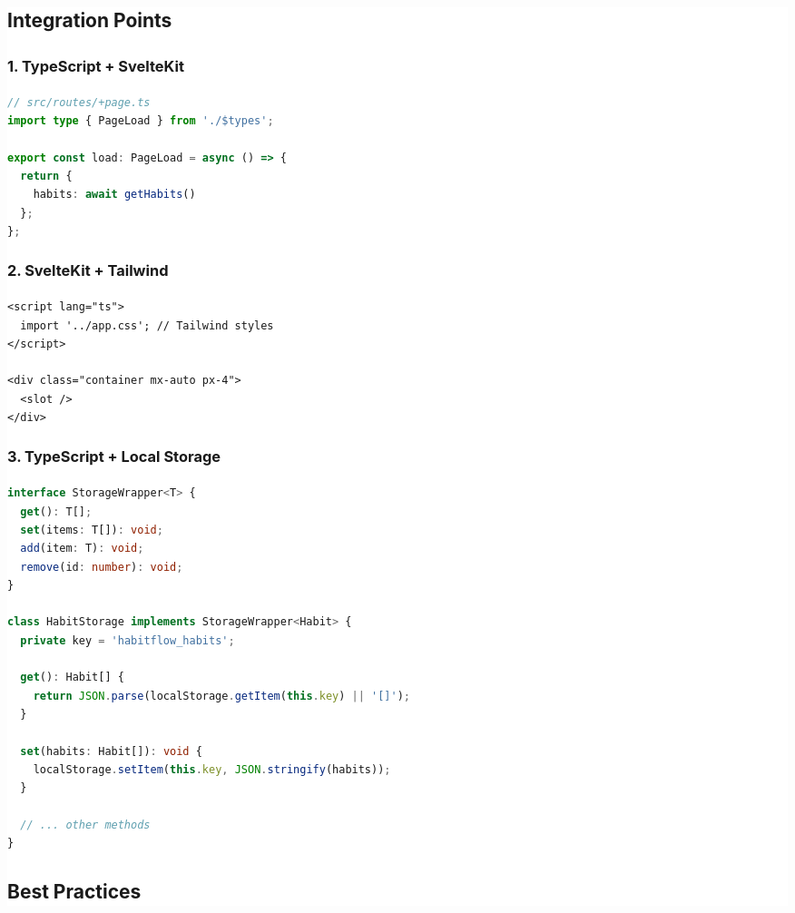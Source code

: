 ## Integration Points

### 1. TypeScript + SvelteKit
```typescript
// src/routes/+page.ts
import type { PageLoad } from './$types';

export const load: PageLoad = async () => {
  return {
    habits: await getHabits()
  };
};
```

### 2. SvelteKit + Tailwind
```svelte
<script lang="ts">
  import '../app.css'; // Tailwind styles
</script>

<div class="container mx-auto px-4">
  <slot />
</div>
```

### 3. TypeScript + Local Storage
```typescript
interface StorageWrapper<T> {
  get(): T[];
  set(items: T[]): void;
  add(item: T): void;
  remove(id: number): void;
}

class HabitStorage implements StorageWrapper<Habit> {
  private key = 'habitflow_habits';

  get(): Habit[] {
    return JSON.parse(localStorage.getItem(this.key) || '[]');
  }

  set(habits: Habit[]): void {
    localStorage.setItem(this.key, JSON.stringify(habits));
  }

  // ... other methods
}
```

## Best Practices
